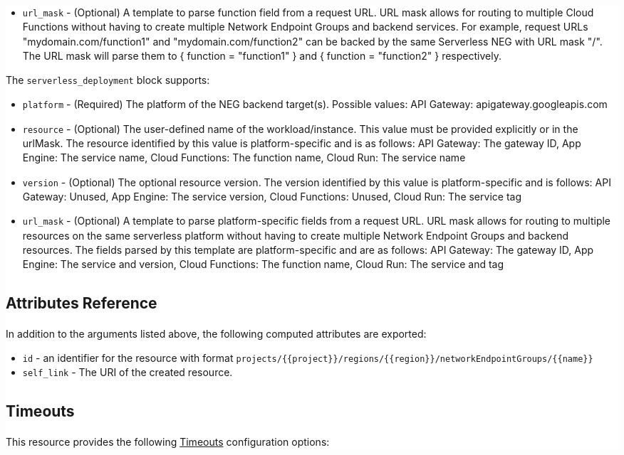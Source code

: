 * `url_mask` -
  (Optional)
  A template to parse function field from a request URL. URL mask allows
  for routing to multiple Cloud Functions without having to create
  multiple Network Endpoint Groups and backend services.
  For example, request URLs "mydomain.com/function1" and "mydomain.com/function2"
  can be backed by the same Serverless NEG with URL mask "/". The URL mask
  will parse them to { function = "function1" } and { function = "function2" } respectively.

<a name="nested_serverless_deployment"></a>The `serverless_deployment` block supports:

* `platform` -
  (Required)
  The platform of the NEG backend target(s). Possible values:
  API Gateway: apigateway.googleapis.com

* `resource` -
  (Optional)
  The user-defined name of the workload/instance. This value must be provided explicitly or in the urlMask.
  The resource identified by this value is platform-specific and is as follows: API Gateway: The gateway ID, App Engine: The service name,
  Cloud Functions: The function name, Cloud Run: The service name

* `version` -
  (Optional)
  The optional resource version. The version identified by this value is platform-specific and is follows:
  API Gateway: Unused, App Engine: The service version, Cloud Functions: Unused, Cloud Run: The service tag

* `url_mask` -
  (Optional)
  A template to parse platform-specific fields from a request URL. URL mask allows for routing to multiple resources
  on the same serverless platform without having to create multiple Network Endpoint Groups and backend resources.
  The fields parsed by this template are platform-specific and are as follows: API Gateway: The gateway ID,
  App Engine: The service and version, Cloud Functions: The function name, Cloud Run: The service and tag

## Attributes Reference

In addition to the arguments listed above, the following computed attributes are exported:

* `id` - an identifier for the resource with format `projects/{{project}}/regions/{{region}}/networkEndpointGroups/{{name}}`
* `self_link` - The URI of the created resource.


## Timeouts

This resource provides the following
[Timeouts](https://developer.hashicorp.com/terraform/plugin/sdkv2/resources/retries-and-customizable-timeouts) configuration options:
